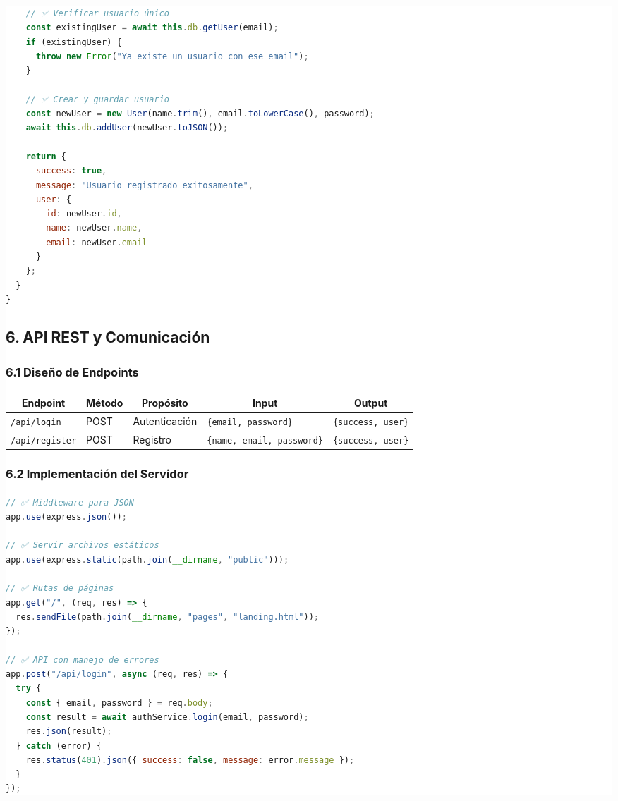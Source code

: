 ```javascript
    // ✅ Verificar usuario único
    const existingUser = await this.db.getUser(email);
    if (existingUser) {
      throw new Error("Ya existe un usuario con ese email");
    }

    // ✅ Crear y guardar usuario
    const newUser = new User(name.trim(), email.toLowerCase(), password);
    await this.db.addUser(newUser.toJSON());

    return {
      success: true,
      message: "Usuario registrado exitosamente",
      user: {
        id: newUser.id,
        name: newUser.name,
        email: newUser.email
      }
    };
  }
}
```

## 6. API REST y Comunicación

### 6.1 Diseño de Endpoints

| Endpoint | Método | Propósito | Input | Output |
|----------|--------|-----------|-------|--------|
| `/api/login` | POST | Autenticación | `{email, password}` | `{success, user}` |
| `/api/register` | POST | Registro | `{name, email, password}` | `{success, user}` |

### 6.2 Implementación del Servidor

```javascript
// ✅ Middleware para JSON
app.use(express.json());

// ✅ Servir archivos estáticos
app.use(express.static(path.join(__dirname, "public")));

// ✅ Rutas de páginas
app.get("/", (req, res) => {
  res.sendFile(path.join(__dirname, "pages", "landing.html"));
});

// ✅ API con manejo de errores
app.post("/api/login", async (req, res) => {
  try {
    const { email, password } = req.body;
    const result = await authService.login(email, password);
    res.json(result);
  } catch (error) {
    res.status(401).json({ success: false, message: error.message });
  }
});
```
